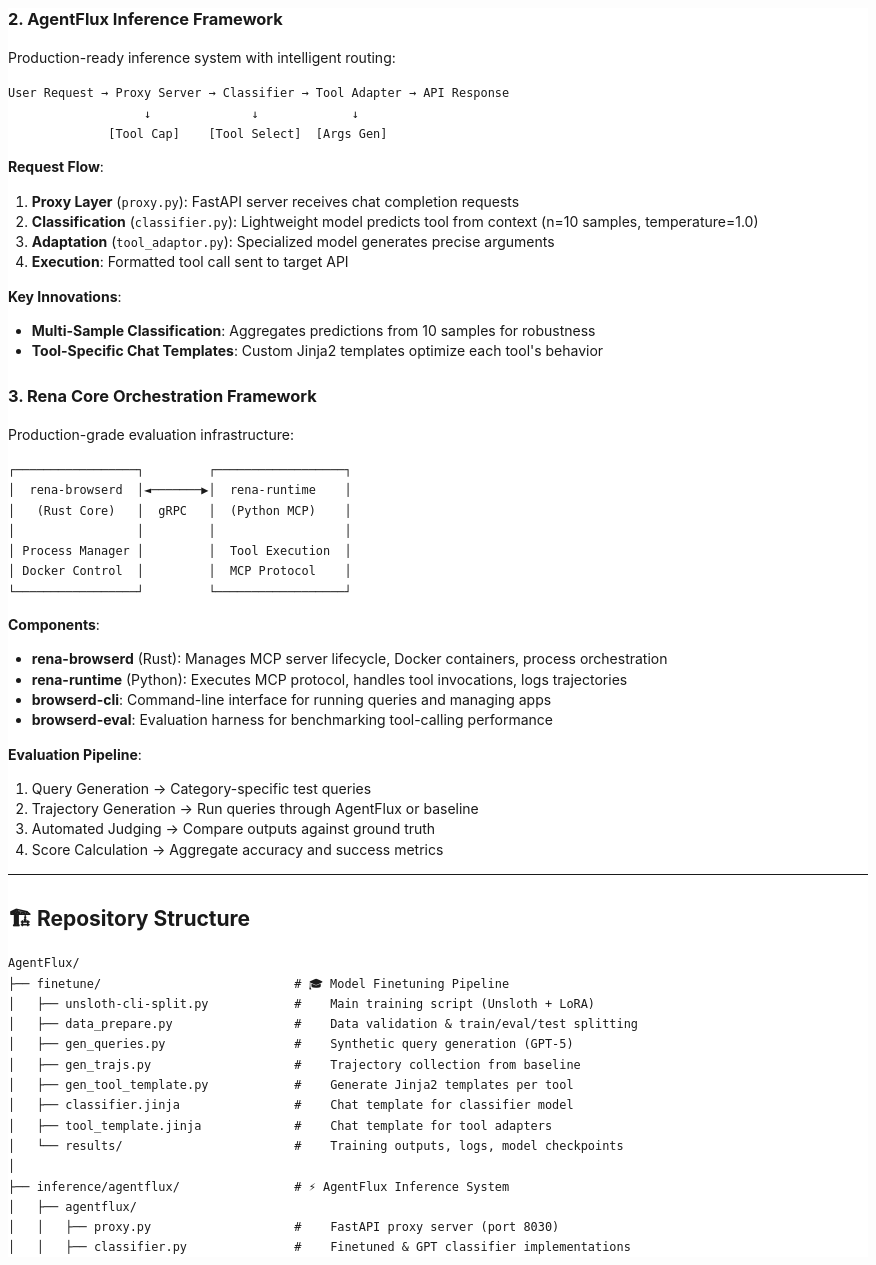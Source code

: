 ### 2. AgentFlux Inference Framework

Production-ready inference system with intelligent routing:

```
User Request → Proxy Server → Classifier → Tool Adapter → API Response
                   ↓              ↓             ↓
              [Tool Cap]    [Tool Select]  [Args Gen]
```

**Request Flow**:
1. **Proxy Layer** (`proxy.py`): FastAPI server receives chat completion requests
2. **Classification** (`classifier.py`): Lightweight model predicts tool from context (n=10 samples, temperature=1.0)
3. **Adaptation** (`tool_adaptor.py`): Specialized model generates precise arguments
4. **Execution**: Formatted tool call sent to target API

**Key Innovations**:
- **Multi-Sample Classification**: Aggregates predictions from 10 samples for robustness
- **Tool-Specific Chat Templates**: Custom Jinja2 templates optimize each tool's behavior

### 3. Rena Core Orchestration Framework

Production-grade evaluation infrastructure:

```
┌─────────────────┐         ┌──────────────────┐
│  rena-browserd  │◄───────▶│  rena-runtime    │
│   (Rust Core)   │  gRPC   │  (Python MCP)    │
│                 │         │                  │
│ Process Manager │         │  Tool Execution  │
│ Docker Control  │         │  MCP Protocol    │
└─────────────────┘         └──────────────────┘
```

**Components**:
- **rena-browserd** (Rust): Manages MCP server lifecycle, Docker containers, process orchestration
- **rena-runtime** (Python): Executes MCP protocol, handles tool invocations, logs trajectories
- **browserd-cli**: Command-line interface for running queries and managing apps
- **browserd-eval**: Evaluation harness for benchmarking tool-calling performance

**Evaluation Pipeline**:
1. Query Generation → Category-specific test queries
2. Trajectory Generation → Run queries through AgentFlux or baseline
3. Automated Judging → Compare outputs against ground truth
4. Score Calculation → Aggregate accuracy and success metrics

---

## 🏗️ Repository Structure

```
AgentFlux/
├── finetune/                           # 🎓 Model Finetuning Pipeline
│   ├── unsloth-cli-split.py            #    Main training script (Unsloth + LoRA)
│   ├── data_prepare.py                 #    Data validation & train/eval/test splitting
│   ├── gen_queries.py                  #    Synthetic query generation (GPT-5)
│   ├── gen_trajs.py                    #    Trajectory collection from baseline
│   ├── gen_tool_template.py            #    Generate Jinja2 templates per tool
│   ├── classifier.jinja                #    Chat template for classifier model
│   ├── tool_template.jinja             #    Chat template for tool adapters
│   └── results/                        #    Training outputs, logs, model checkpoints
│
├── inference/agentflux/                # ⚡ AgentFlux Inference System
│   ├── agentflux/
│   │   ├── proxy.py                    #    FastAPI proxy server (port 8030)
│   │   ├── classifier.py               #    Finetuned & GPT classifier implementations
```